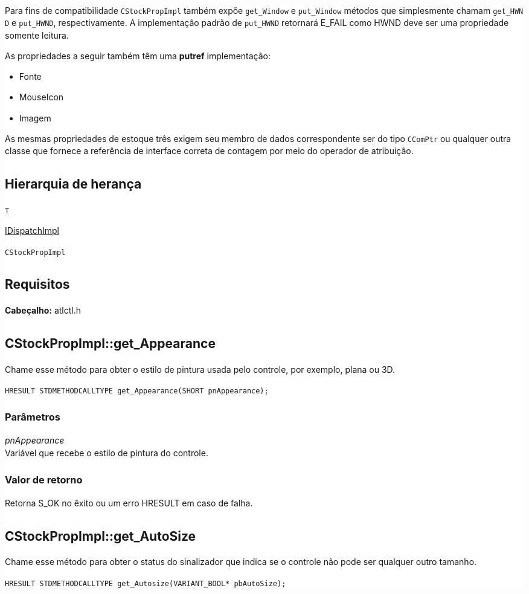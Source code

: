 Para fins de compatibilidade `CStockPropImpl` também expõe `get_Window` e `put_Window` métodos que simplesmente chamam `get_HWND` e `put_HWND`, respectivamente. A implementação padrão de `put_HWND` retornará E_FAIL como HWND deve ser uma propriedade somente leitura.

As propriedades a seguir também têm uma **putref** implementação:

- Fonte

- MouseIcon

- Imagem

As mesmas propriedades de estoque três exigem seu membro de dados correspondente ser do tipo `CComPtr` ou qualquer outra classe que fornece a referência de interface correta de contagem por meio do operador de atribuição.

## <a name="inheritance-hierarchy"></a>Hierarquia de herança

`T`

[IDispatchImpl](../../atl/reference/idispatchimpl-class.md)

`CStockPropImpl`

## <a name="requirements"></a>Requisitos

**Cabeçalho:** atlctl.h

##  <a name="get_appearance"></a>  CStockPropImpl::get_Appearance

Chame esse método para obter o estilo de pintura usada pelo controle, por exemplo, plana ou 3D.

```
HRESULT STDMETHODCALLTYPE get_Appearance(SHORT pnAppearance);
```

### <a name="parameters"></a>Parâmetros

*pnAppearance*<br/>
Variável que recebe o estilo de pintura do controle.

### <a name="return-value"></a>Valor de retorno

Retorna S_OK no êxito ou um erro HRESULT em caso de falha.

##  <a name="get_autosize"></a>  CStockPropImpl::get_AutoSize

Chame esse método para obter o status do sinalizador que indica se o controle não pode ser qualquer outro tamanho.

```
HRESULT STDMETHODCALLTYPE get_Autosize(VARIANT_BOOL* pbAutoSize);
```
